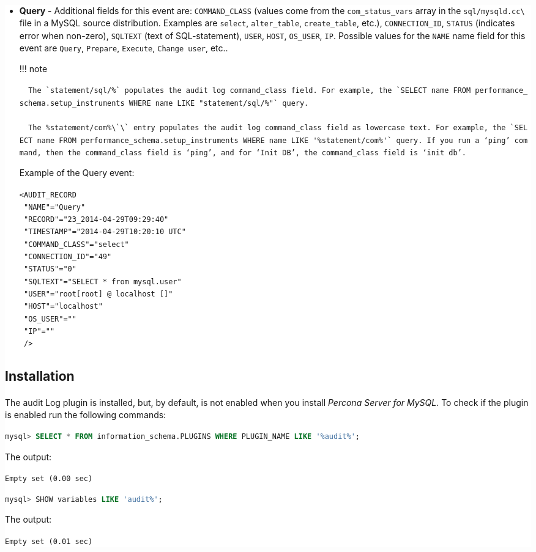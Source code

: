 * **Query** - Additional fields for this event are: `COMMAND_CLASS` (values come from the `com_status_vars` array in the `sql/mysqld.cc\` file in a MySQL source distribution. Examples are `select`, `alter_table`, `create_table`, etc.), `CONNECTION_ID`, `STATUS` (indicates error when non-zero), `SQLTEXT` (text of SQL-statement), `USER`, `HOST`, `OS_USER`, `IP`. Possible values for the `NAME` name field for this event are `Query`, `Prepare`, `Execute`, `Change user`, etc..

    !!! note
        
        The `statement/sql/%` populates the audit log command_class field. For example, the `SELECT name FROM performance_schema.setup_instruments WHERE name LIKE "statement/sql/%"` query.

        The %statement/com%\`\` entry populates the audit log command_class field as lowercase text. For example, the `SELECT name FROM performance_schema.setup_instruments WHERE name LIKE '%statement/com%'` query. If you run a ‘ping’ command, then the command_class field is ‘ping’, and for ‘Init DB’, the command_class field is ‘init db’.

    Example of the Query event:

    ```text
    <AUDIT_RECORD
     "NAME"="Query"
     "RECORD"="23_2014-04-29T09:29:40"
     "TIMESTAMP"="2014-04-29T10:20:10 UTC"
     "COMMAND_CLASS"="select"
     "CONNECTION_ID"="49"
     "STATUS"="0"
     "SQLTEXT"="SELECT * from mysql.user"
     "USER"="root[root] @ localhost []"
     "HOST"="localhost"
     "OS_USER"=""
     "IP"=""
     />
    ```

## Installation

The audit Log plugin is installed, but, by default, is not enabled when you install *Percona Server for MySQL*. To check if the plugin is enabled run the following commands:

```sql
mysql> SELECT * FROM information_schema.PLUGINS WHERE PLUGIN_NAME LIKE '%audit%';
```

The output:

```text
Empty set (0.00 sec)
```

```sql
mysql> SHOW variables LIKE 'audit%';
```

The output:

```text
Empty set (0.01 sec)
```
